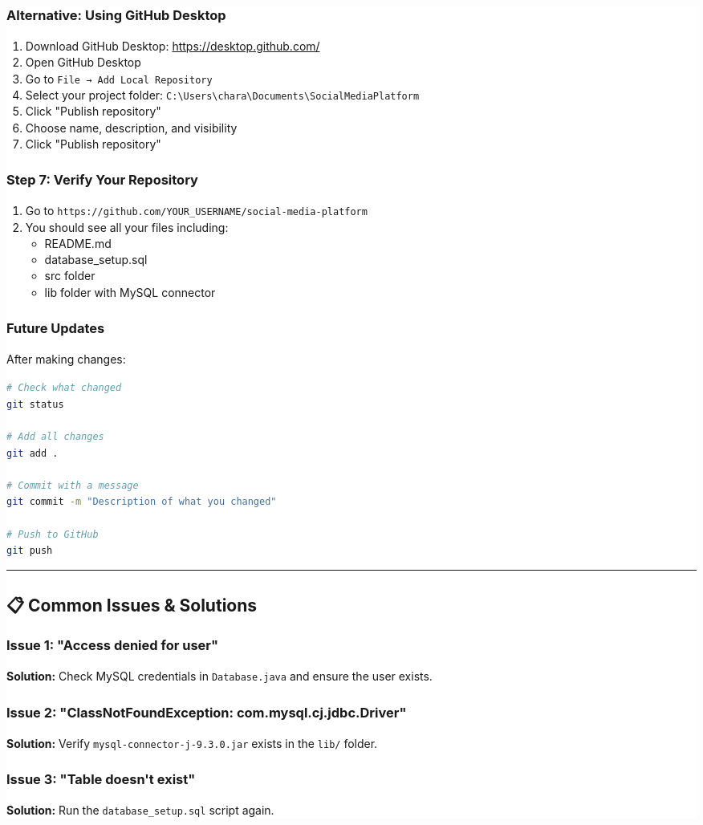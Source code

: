 ### Alternative: Using GitHub Desktop

1. Download GitHub Desktop: https://desktop.github.com/
2. Open GitHub Desktop
3. Go to `File → Add Local Repository`
4. Select your project folder: `C:\Users\chara\Documents\SocialMediaPlatform`
5. Click "Publish repository"
6. Choose name, description, and visibility
7. Click "Publish repository"

### Step 7: Verify Your Repository

1. Go to `https://github.com/YOUR_USERNAME/social-media-platform`
2. You should see all your files including:
   - README.md
   - database_setup.sql
   - src folder
   - lib folder with MySQL connector

### Future Updates

After making changes:

```bash
# Check what changed
git status

# Add all changes
git add .

# Commit with a message
git commit -m "Description of what you changed"

# Push to GitHub
git push
```

---

## 📋 Common Issues & Solutions

### Issue 1: "Access denied for user"
**Solution:** Check MySQL credentials in `Database.java` and ensure the user exists.

### Issue 2: "ClassNotFoundException: com.mysql.cj.jdbc.Driver"
**Solution:** Verify `mysql-connector-j-9.3.0.jar` exists in the `lib/` folder.

### Issue 3: "Table doesn't exist"
**Solution:** Run the `database_setup.sql` script again.
